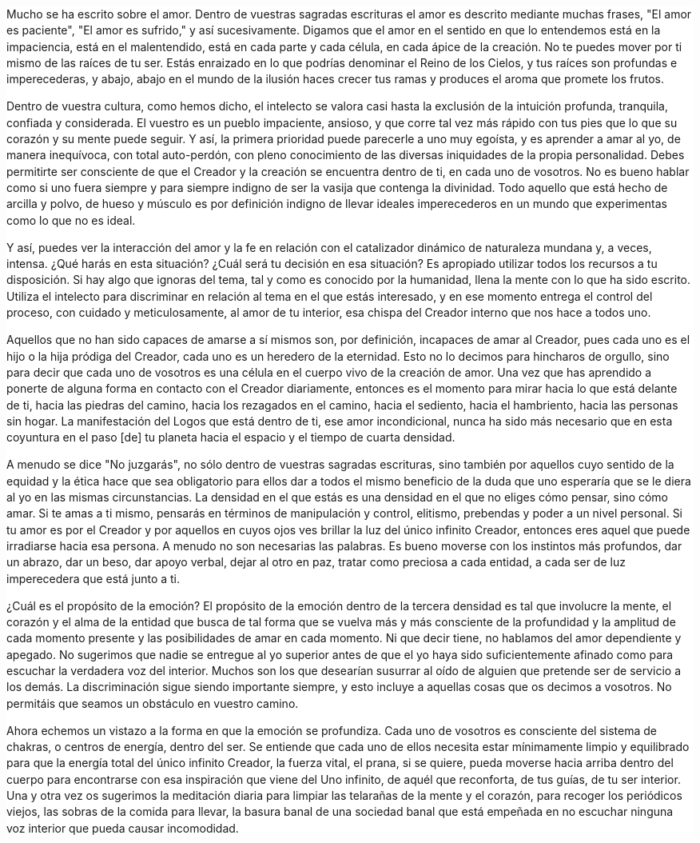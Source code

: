 <p>Mucho se ha escrito sobre el amor. Dentro de vuestras sagradas escrituras el amor es descrito mediante muchas frases, "El amor es paciente", "El amor es sufrido," y así sucesivamente. Digamos que el amor en el sentido en que lo entendemos está en la impaciencia, está en el malentendido, está en cada parte y cada célula, en cada ápice de la creación. No te puedes mover por ti mismo de las raíces de tu ser. Estás enraizado en lo que podrías denominar el Reino de los Cielos, y tus raíces son profundas e imperecederas, y abajo, abajo en el mundo de la ilusión haces crecer tus ramas y produces el aroma que promete los frutos.</p>
<p>Dentro de vuestra cultura, como hemos dicho, el intelecto se valora casi hasta la exclusión de la intuición profunda, tranquila, confiada y considerada. El vuestro es un pueblo impaciente, ansioso, y que corre tal vez más rápido con tus pies que lo que su corazón y su mente puede seguir. Y así, la primera prioridad puede parecerle a uno muy egoísta, y es aprender a amar al yo, de manera inequívoca, con total auto-perdón, con pleno conocimiento de las diversas iniquidades de la propia personalidad. Debes permitirte ser consciente de que el Creador y la creación se encuentra dentro de ti, en cada uno de vosotros. No es bueno hablar como si uno fuera siempre y para siempre indigno de ser la vasija que contenga la divinidad. Todo aquello que está hecho de arcilla y polvo, de hueso y músculo es por definición indigno de llevar ideales imperecederos en un mundo que experimentas como lo que no es ideal.</p>
<p>Y así, puedes ver la interacción del amor y la fe en relación con el catalizador dinámico de naturaleza mundana y, a veces, intensa. ¿Qué harás en esta situación? ¿Cuál será tu decisión en esa situación? Es apropiado utilizar todos los recursos a tu disposición. Si hay algo que ignoras del tema, tal y como es conocido por la humanidad, llena la mente con lo que ha sido escrito. Utiliza el intelecto para discriminar en relación al tema en el que estás interesado, y en ese momento entrega el control del proceso, con cuidado y meticulosamente, al amor de tu interior, esa chispa del Creador interno que nos hace a todos uno.</p>
<p>Aquellos que no han sido capaces de amarse a sí mismos son, por definición, incapaces de amar al Creador, pues cada uno es el hijo o la hija pródiga del Creador, cada uno es un heredero de la eternidad. Esto no lo decimos para hincharos de orgullo, sino para decir que cada uno de vosotros es una célula en el cuerpo vivo de la creación de amor. Una vez que has aprendido a ponerte de alguna forma en contacto con el Creador diariamente, entonces es el momento para mirar hacia lo que está delante de ti, hacia las piedras del camino, hacia los rezagados en el camino, hacia el sediento, hacia el hambriento, hacia las personas sin hogar. La manifestación del Logos que está dentro de ti, ese amor incondicional, nunca ha sido más necesario que en esta coyuntura en el paso [de] tu planeta hacia el espacio y el tiempo de cuarta densidad.</p>
<p>A menudo se dice "No juzgarás", no sólo dentro de vuestras sagradas escrituras, sino también por aquellos cuyo sentido de la equidad y la ética hace que sea obligatorio para ellos dar a todos el mismo beneficio de la duda que uno esperaría que se le diera al yo en las mismas circunstancias. La densidad en el que estás es una densidad en el que no eliges cómo pensar, sino cómo amar. Si te amas a ti mismo, pensarás en términos de manipulación y control, elitismo, prebendas y poder a un nivel personal. Si tu amor es por el Creador y por aquellos en cuyos ojos ves brillar la luz del único infinito Creador, entonces eres aquel que puede irradiarse hacia esa persona. A menudo no son necesarias las palabras. Es bueno moverse con los instintos más profundos, dar un abrazo, dar un beso, dar apoyo verbal, dejar al otro en paz, tratar como preciosa a cada entidad, a cada ser de luz imperecedera que está junto a ti.</p>
<p>¿Cuál es el propósito de la emoción? El propósito de la emoción dentro de la tercera densidad es tal que involucre la mente, el corazón y el alma de la entidad que busca de tal forma que se vuelva más y más consciente de la profundidad y la amplitud de cada momento presente y las posibilidades de amar en cada momento. Ni que decir tiene, no hablamos del amor dependiente y apegado. No sugerimos que nadie se entregue al yo superior antes de que el yo haya sido suficientemente afinado como para escuchar la verdadera voz del interior. Muchos son los que desearían susurrar al oído de alguien que pretende ser de servicio a los demás. La discriminación sigue siendo importante siempre, y esto incluye a aquellas cosas que os decimos a vosotros. No permitáis que seamos un obstáculo en vuestro camino.</p>
<p>Ahora echemos un vistazo a la forma en que la emoción se profundiza. Cada uno de vosotros es consciente del sistema de chakras, o centros de energía, dentro del ser. Se entiende que cada uno de ellos necesita estar mínimamente limpio y equilibrado para que la energía total del único infinito Creador, la fuerza vital, el prana, si se quiere, pueda moverse hacia arriba dentro del cuerpo para encontrarse con esa inspiración que viene del Uno infinito, de aquél que reconforta, de tus guías, de tu ser interior. Una y otra vez os sugerimos la meditación diaria para limpiar las telarañas de la mente y el corazón, para recoger los periódicos viejos, las sobras de la comida para llevar, la basura banal de una sociedad banal que está empeñada en no escuchar ninguna voz interior que pueda causar incomodidad.</p>